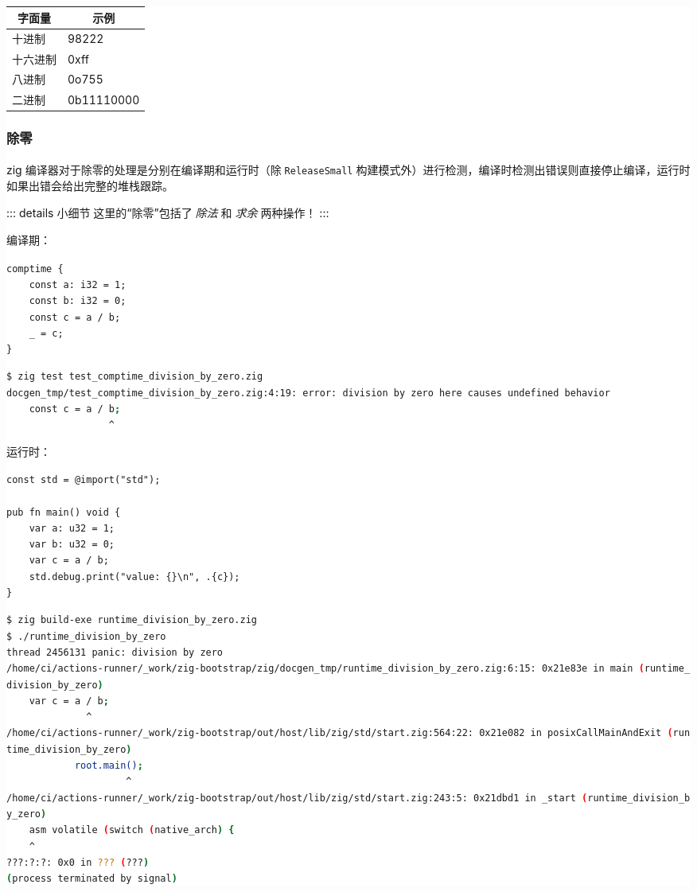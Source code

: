 | 字面量   | 示例       |
| -------- | ---------- |
| 十进制   | 98222      |
| 十六进制 | 0xff       |
| 八进制   | 0o755      |
| 二进制   | 0b11110000 |

### 除零

zig 编译器对于除零的处理是分别在编译期和运行时（除 `ReleaseSmall` 构建模式外）进行检测，编译时检测出错误则直接停止编译，运行时如果出错会给出完整的堆栈跟踪。

::: details 小细节
这里的“除零”包括了 _除法_ 和 _求余_ 两种操作！
:::

编译期：

```zig
comptime {
    const a: i32 = 1;
    const b: i32 = 0;
    const c = a / b;
    _ = c;
}
```

```sh
$ zig test test_comptime_division_by_zero.zig
docgen_tmp/test_comptime_division_by_zero.zig:4:19: error: division by zero here causes undefined behavior
    const c = a / b;
                  ^
```

运行时：

```zig
const std = @import("std");

pub fn main() void {
    var a: u32 = 1;
    var b: u32 = 0;
    var c = a / b;
    std.debug.print("value: {}\n", .{c});
}
```

```sh
$ zig build-exe runtime_division_by_zero.zig
$ ./runtime_division_by_zero
thread 2456131 panic: division by zero
/home/ci/actions-runner/_work/zig-bootstrap/zig/docgen_tmp/runtime_division_by_zero.zig:6:15: 0x21e83e in main (runtime_division_by_zero)
    var c = a / b;
              ^
/home/ci/actions-runner/_work/zig-bootstrap/out/host/lib/zig/std/start.zig:564:22: 0x21e082 in posixCallMainAndExit (runtime_division_by_zero)
            root.main();
                     ^
/home/ci/actions-runner/_work/zig-bootstrap/out/host/lib/zig/std/start.zig:243:5: 0x21dbd1 in _start (runtime_division_by_zero)
    asm volatile (switch (native_arch) {
    ^
???:?:?: 0x0 in ??? (???)
(process terminated by signal)
```